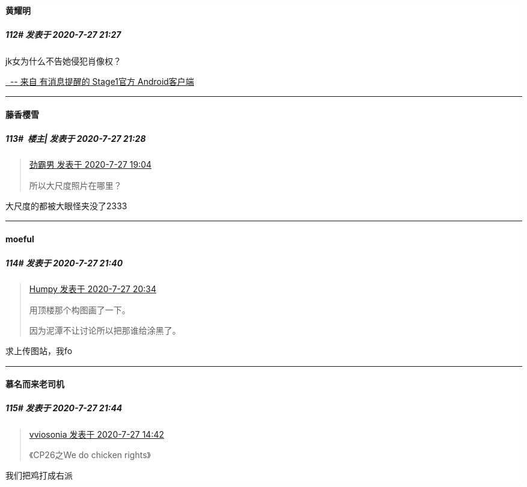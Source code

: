 ####  黄耀明  
##### 112#       发表于 2020-7-27 21:27




jk女为什么不告她侵犯肖像权？

[  -- 来自 有消息提醒的 Stage1官方 Android客户端](https://www.coolapk.com/apk/140634)







-----

####  藤香樱雪  
##### 113#         楼主| 发表于 2020-7-27 21:28



<blockquote><a href="httphttps://bbs.saraba1st.com/2b/forum.php?mod=redirect&amp;goto=findpost&amp;pid=48231645&amp;ptid=1951507" target="_blank">劲霸男 发表于 2020-7-27 19:04</a>

所以大尺度照片在哪里？</blockquote>
大尺度的都被大眼怪夹没了2333







-----

####  moeful  
##### 114#       发表于 2020-7-27 21:40



<blockquote><a href="httphttps://bbs.saraba1st.com/2b/forum.php?mod=redirect&amp;goto=findpost&amp;pid=48232368&amp;ptid=1951507" target="_blank">Humpy 发表于 2020-7-27 20:34</a>

用顶楼那个构图画了一下。

因为泥潭不让讨论所以把那谁给涂黑了。</blockquote>
求上传图站，我fo







-----

####  慕名而来老司机  
##### 115#       发表于 2020-7-27 21:44



<blockquote><a href="httphttps://bbs.saraba1st.com/2b/forum.php?mod=redirect&amp;goto=findpost&amp;pid=48229043&amp;ptid=1951507" target="_blank">vviosonia 发表于 2020-7-27 14:42</a>

《CP26之We do chicken rights》</blockquote>
我们把鸡打成右派
